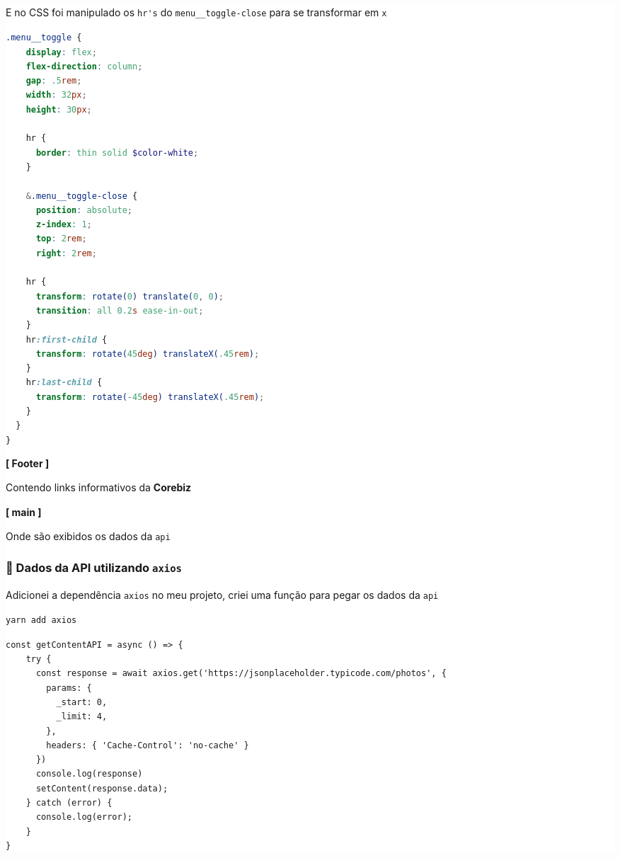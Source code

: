 ```tsx
```

E no CSS foi manipulado os `hr's` do `menu__toggle-close` para se transformar em `x`

```scss
.menu__toggle {
    display: flex;
    flex-direction: column;
    gap: .5rem;
    width: 32px;
    height: 30px;

    hr {
      border: thin solid $color-white;
    }

    &.menu__toggle-close {
      position: absolute;
      z-index: 1;
      top: 2rem;
      right: 2rem;

    hr {
      transform: rotate(0) translate(0, 0);
      transition: all 0.2s ease-in-out;
    }
    hr:first-child {
      transform: rotate(45deg) translateX(.45rem);
    }
    hr:last-child {
      transform: rotate(-45deg) translateX(.45rem);
    }
  }
}
```

**[ Footer ]**

Contendo links informativos da **Corebiz**

**[ main ]**

Onde são exibidos os dados da `api`

### 🎲 Dados da API utilizando `axios`  <a name = "api"></a>

Adicionei a dependência `axios` no meu projeto, criei uma função para pegar os dados da `api` 

```bash
yarn add axios
```

```tsx
const getContentAPI = async () => {
    try {
      const response = await axios.get('https://jsonplaceholder.typicode.com/photos', {
        params: {
          _start: 0,
          _limit: 4,
        },
        headers: { 'Cache-Control': 'no-cache' }
      })
      console.log(response)
      setContent(response.data);
    } catch (error) {
      console.log(error);
    }
}
```